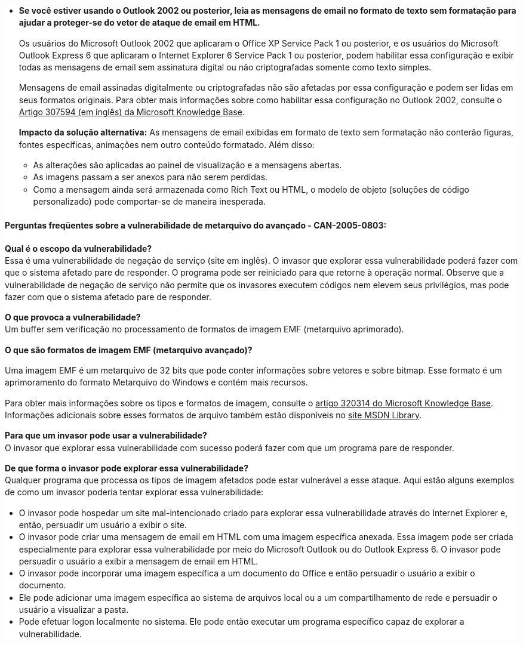 -   **Se você estiver usando o Outlook 2002 ou posterior, leia as mensagens de email no formato de texto sem formatação para ajudar a proteger-se do vetor de ataque de email em HTML.**

    Os usuários do Microsoft Outlook 2002 que aplicaram o Office XP Service Pack 1 ou posterior, e os usuários do Microsoft Outlook Express 6 que aplicaram o Internet Explorer 6 Service Pack 1 ou posterior, podem habilitar essa configuração e exibir todas as mensagens de email sem assinatura digital ou não criptografadas somente como texto simples.

    Mensagens de email assinadas digitalmente ou criptografadas não são afetadas por essa configuração e podem ser lidas em seus formatos originais. Para obter mais informações sobre como habilitar essa configuração no Outlook 2002, consulte o [Artigo 307594 (em inglês) da Microsoft Knowledge Base](http://support.microsoft.com/kb/307594).

    **Impacto da solução alternativa:** As mensagens de email exibidas em formato de texto sem formatação não conterão figuras, fontes específicas, animações nem outro conteúdo formatado. Além disso:

    -   As alterações são aplicadas ao painel de visualização e a mensagens abertas.
    -   As imagens passam a ser anexos para não serem perdidas.
    -   Como a mensagem ainda será armazenada como Rich Text ou HTML, o modelo de objeto (soluções de código personalizado) pode comportar-se de maneira inesperada.

#### Perguntas freqüentes sobre a vulnerabilidade de metarquivo do avançado - CAN-2005-0803:

**Qual é o escopo da vulnerabilidade?**  
Essa é uma vulnerabilidade de negação de serviço (site em inglês). O invasor que explorar essa vulnerabilidade poderá fazer com que o sistema afetado pare de responder. O programa pode ser reiniciado para que retorne à operação normal. Observe que a vulnerabilidade de negação de serviço não permite que os invasores executem códigos nem elevem seus privilégios, mas pode fazer com que o sistema afetado pare de responder.

**O que provoca a vulnerabilidade?**  
Um buffer sem verificação no processamento de formatos de imagem EMF (metarquivo aprimorado).

**O que são formatos de imagem EMF (metarquivo avançado)?**  

Uma imagem EMF é um metarquivo de 32 bits que pode conter informações sobre vetores e sobre bitmap. Esse formato é um aprimoramento do formato Metarquivo do Windows e contém mais recursos.

Para obter mais informações sobre os tipos e formatos de imagem, consulte o [artigo 320314 do Microsoft Knowledge Base](http://support.microsoft.com/default.aspx?scid=kb;en-us;320314). Informações adicionais sobre esses formatos de arquivo também estão disponíveis no [site MSDN Library](http://msdn2.microsoft.com/en-us/library/ms536391.aspx).

**Para que um invasor pode usar a vulnerabilidade?**  
O invasor que explorar essa vulnerabilidade com sucesso poderá fazer com que um programa pare de responder.

**De que forma o invasor pode explorar essa vulnerabilidade?**  
Qualquer programa que processa os tipos de imagem afetados pode estar vulnerável a esse ataque. Aqui estão alguns exemplos de como um invasor poderia tentar explorar essa vulnerabilidade:

-   O invasor pode hospedar um site mal-intencionado criado para explorar essa vulnerabilidade através do Internet Explorer e, então, persuadir um usuário a exibir o site.
-   O invasor pode criar uma mensagem de email em HTML com uma imagem específica anexada. Essa imagem pode ser criada especialmente para explorar essa vulnerabilidade por meio do Microsoft Outlook ou do Outlook Express 6. O invasor pode persuadir o usuário a exibir a mensagem de email em HTML.
-   O invasor pode incorporar uma imagem específica a um documento do Office e então persuadir o usuário a exibir o documento.
-   Ele pode adicionar uma imagem específica ao sistema de arquivos local ou a um compartilhamento de rede e persuadir o usuário a visualizar a pasta.
-   Pode efetuar logon localmente no sistema. Ele pode então executar um programa específico capaz de explorar a vulnerabilidade.
